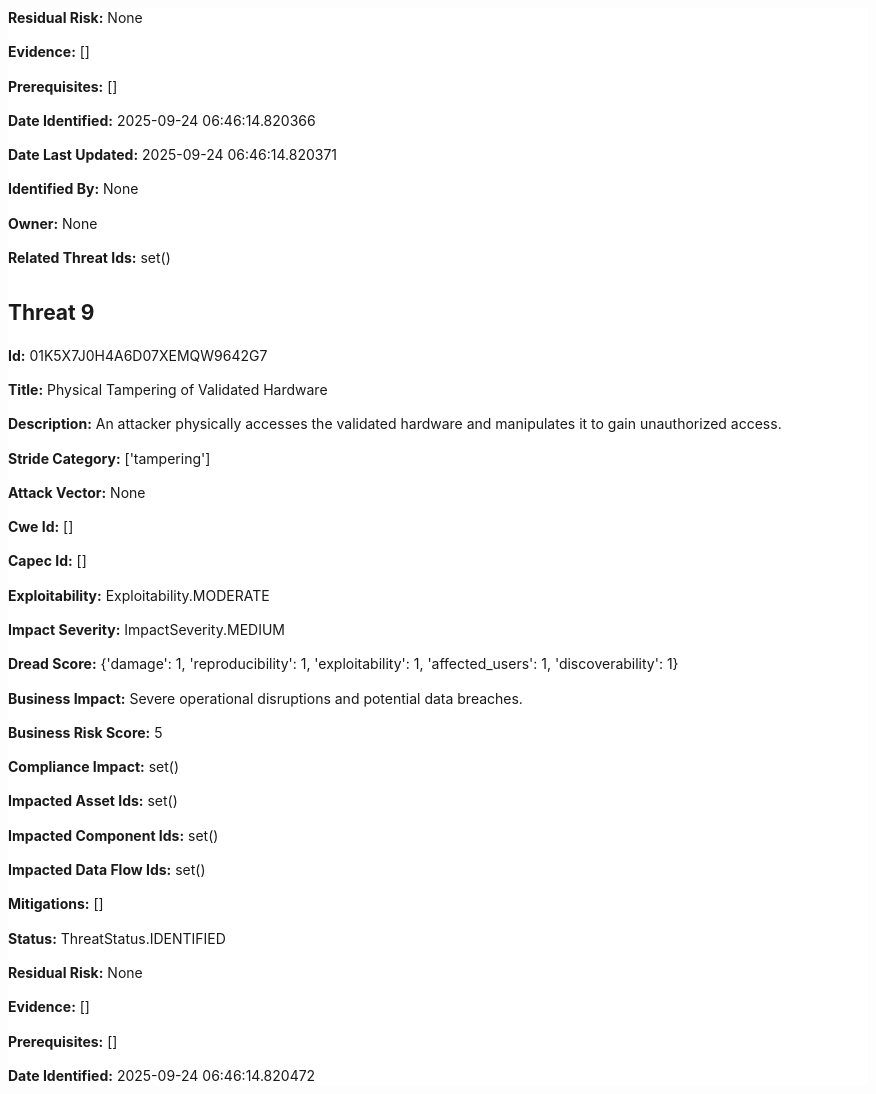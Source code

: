 **Residual Risk:** None

**Evidence:** []

**Prerequisites:** []

**Date Identified:** 2025-09-24 06:46:14.820366

**Date Last Updated:** 2025-09-24 06:46:14.820371

**Identified By:** None

**Owner:** None

**Related Threat Ids:** set()

## Threat 9

**Id:** 01K5X7J0H4A6D07XEMQW9642G7

**Title:** Physical Tampering of Validated Hardware

**Description:** An attacker physically accesses the validated hardware and manipulates it to gain unauthorized access.

**Stride Category:** ['tampering']

**Attack Vector:** None

**Cwe Id:** []

**Capec Id:** []

**Exploitability:** Exploitability.MODERATE

**Impact Severity:** ImpactSeverity.MEDIUM

**Dread Score:** {'damage': 1, 'reproducibility': 1, 'exploitability': 1, 'affected_users': 1, 'discoverability': 1}

**Business Impact:** Severe operational disruptions and potential data breaches.

**Business Risk Score:** 5

**Compliance Impact:** set()

**Impacted Asset Ids:** set()

**Impacted Component Ids:** set()

**Impacted Data Flow Ids:** set()

**Mitigations:** []

**Status:** ThreatStatus.IDENTIFIED

**Residual Risk:** None

**Evidence:** []

**Prerequisites:** []

**Date Identified:** 2025-09-24 06:46:14.820472
